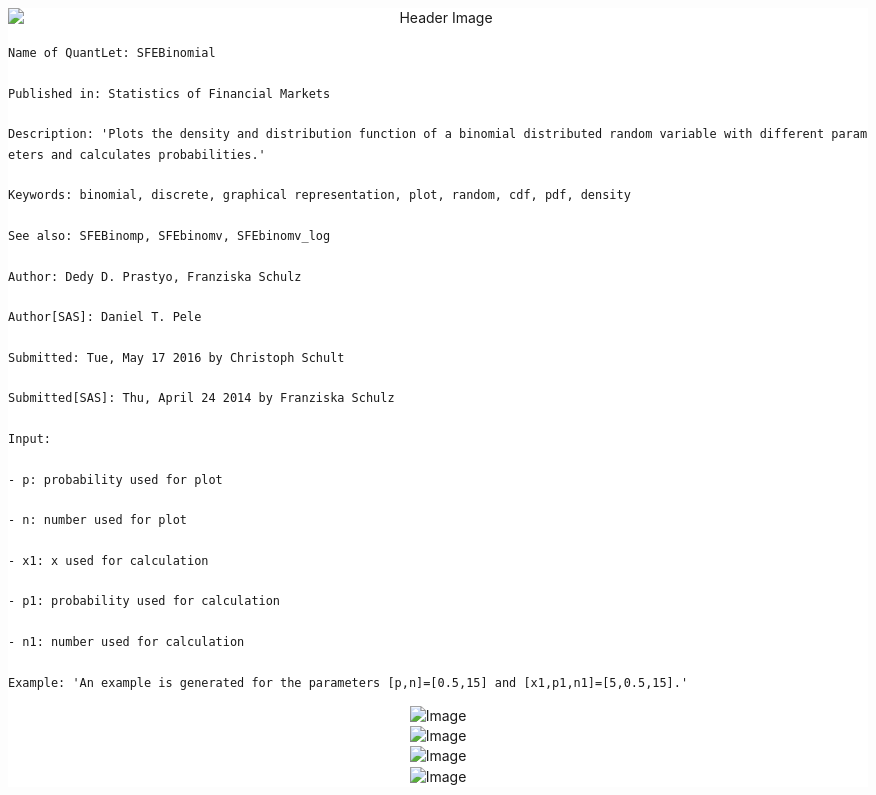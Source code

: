 <div style="margin: 0; padding: 0; text-align: center; border: none;">
<a href="https://quantlet.com" target="_blank" style="text-decoration: none; border: none;">
<img src="https://github.com/StefanGam/test-repo/blob/main/quantlet_design.png?raw=true" alt="Header Image" width="100%" style="margin: 0; padding: 0; display: block; border: none;" />
</a>
</div>

```
Name of QuantLet: SFEBinomial

Published in: Statistics of Financial Markets

Description: 'Plots the density and distribution function of a binomial distributed random variable with different parameters and calculates probabilities.'

Keywords: binomial, discrete, graphical representation, plot, random, cdf, pdf, density

See also: SFEBinomp, SFEbinomv, SFEbinomv_log

Author: Dedy D. Prastyo, Franziska Schulz

Author[SAS]: Daniel T. Pele

Submitted: Tue, May 17 2016 by Christoph Schult

Submitted[SAS]: Thu, April 24 2014 by Franziska Schulz

Input: 

- p: probability used for plot

- n: number used for plot

- x1: x used for calculation

- p1: probability used for calculation

- n1: number used for calculation

Example: 'An example is generated for the parameters [p,n]=[0.5,15] and [x1,p1,n1]=[5,0.5,15].'

```
<div align="center">
<img src="https://raw.githubusercontent.com/QuantLet/SFE/master/QID-2258-SFEBinomial/SFEBinomial.png" alt="Image" />
</div>

<div align="center">
<img src="https://raw.githubusercontent.com/QuantLet/SFE/master/QID-2258-SFEBinomial/SFEBinomial_m.png" alt="Image" />
</div>

<div align="center">
<img src="https://raw.githubusercontent.com/QuantLet/SFE/master/QID-2258-SFEBinomial/SFEBinomial_sas1.png" alt="Image" />
</div>

<div align="center">
<img src="https://raw.githubusercontent.com/QuantLet/SFE/master/QID-2258-SFEBinomial/SFEBinomial_sas2.png" alt="Image" />
</div>

